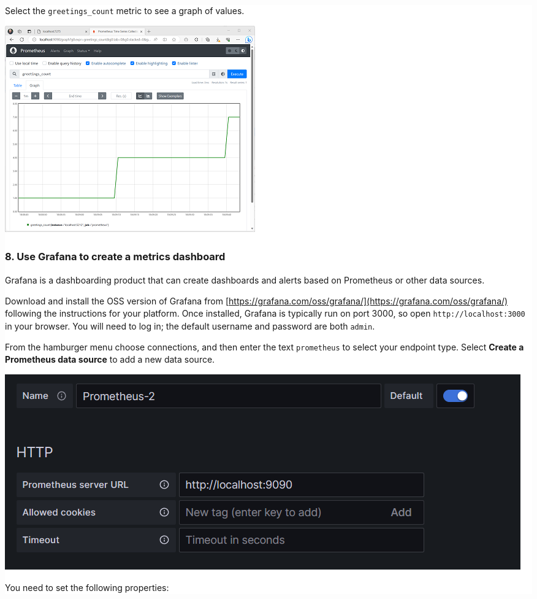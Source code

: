 Select the `greetings_count` metric to see a graph of values.

[![Graph of greetings_count](./media/prometheus-graph.thumb.png)](./media/prometheus-graph.png#lightbox)

### 8. Use Grafana to create a metrics dashboard

Grafana is a dashboarding product that can create dashboards and alerts based on Prometheus or other data sources.

Download and install the OSS version of Grafana from [https://grafana.com/oss/grafana/](https://grafana.com/oss/grafana/) following the instructions for your platform. Once installed, Grafana is typically run on port 3000, so open `http://localhost:3000` in your browser. You will need to log in; the default username and password are both `admin`.

From the hamburger menu choose connections, and then enter the text `prometheus` to select your endpoint type. Select **Create a Prometheus data source** to add a new data source.

[![Grafana connection to prometheus](./media/grafana-connections.thumb.png)](./media/grafana-connections.png#lightbox)

You need to set the following properties:

